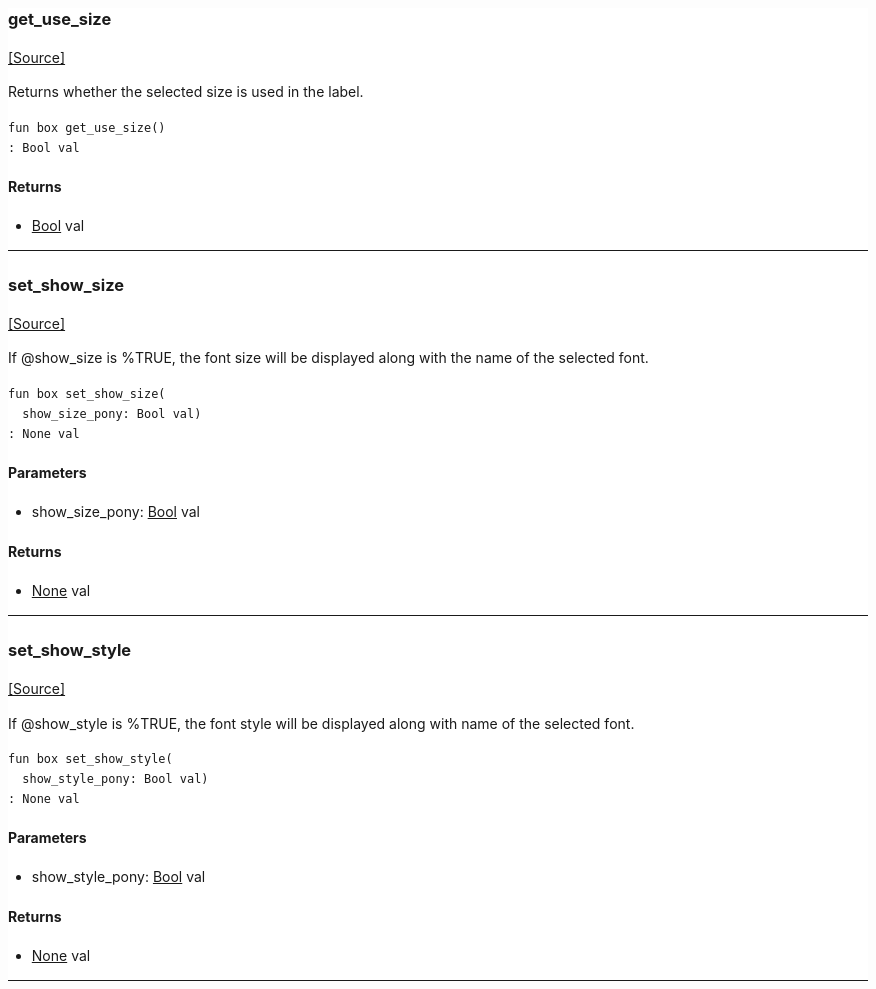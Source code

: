 ### get_use_size
<span class="source-link">[[Source]](src/gtk3/GtkFontButton.md#L76)</span>


Returns whether the selected size is used in the label.


```pony
fun box get_use_size()
: Bool val
```

#### Returns

* [Bool](builtin-Bool.md) val

---

### set_show_size
<span class="source-link">[[Source]](src/gtk3/GtkFontButton.md#L86)</span>


If @show_size is %TRUE, the font size will be displayed along with the name of the selected font.


```pony
fun box set_show_size(
  show_size_pony: Bool val)
: None val
```
#### Parameters

*   show_size_pony: [Bool](builtin-Bool.md) val

#### Returns

* [None](builtin-None.md) val

---

### set_show_style
<span class="source-link">[[Source]](src/gtk3/GtkFontButton.md#L92)</span>


If @show_style is %TRUE, the font style will be displayed along with name of the selected font.


```pony
fun box set_show_style(
  show_style_pony: Bool val)
: None val
```
#### Parameters

*   show_style_pony: [Bool](builtin-Bool.md) val

#### Returns

* [None](builtin-None.md) val

---